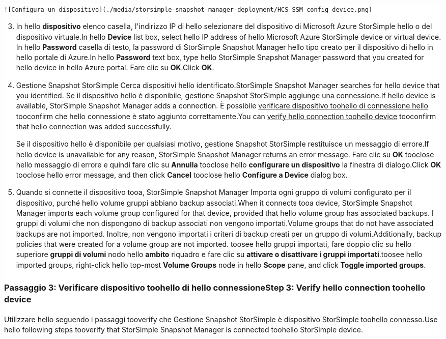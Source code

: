     ![Configura un dispositivo](./media/storsimple-snapshot-manager-deployment/HCS_SSM_config_device.png) 
3. <span data-ttu-id="97a8c-181">In hello **dispositivo** elenco casella, l'indirizzo IP di hello selezionare del dispositivo di Microsoft Azure StorSimple hello o del dispositivo virtuale.</span><span class="sxs-lookup"><span data-stu-id="97a8c-181">In hello **Device** list box, select hello IP address of hello Microsoft Azure StorSimple device or virtual device.</span></span> <span data-ttu-id="97a8c-182">In hello **Password** casella di testo, la password di StorSimple Snapshot Manager hello tipo creato per il dispositivo di hello in hello portale di Azure.</span><span class="sxs-lookup"><span data-stu-id="97a8c-182">In hello **Password** text box, type hello StorSimple Snapshot Manager password that you created for hello device in hello Azure portal.</span></span> <span data-ttu-id="97a8c-183">Fare clic su **OK**.</span><span class="sxs-lookup"><span data-stu-id="97a8c-183">Click **OK**.</span></span>
4. <span data-ttu-id="97a8c-184">Gestione Snapshot StorSimple Cerca dispositivi hello identificato.</span><span class="sxs-lookup"><span data-stu-id="97a8c-184">StorSimple Snapshot Manager searches for hello device that you identified.</span></span> <span data-ttu-id="97a8c-185">Se il dispositivo hello è disponibile, gestione Snapshot StorSimple aggiunge una connessione.</span><span class="sxs-lookup"><span data-stu-id="97a8c-185">If hello device is available, StorSimple Snapshot Manager adds a connection.</span></span> <span data-ttu-id="97a8c-186">È possibile [verificare dispositivo toohello di connessione hello](#to-verify-the-connection) tooconfirm che hello connessione è stato aggiunto correttamente.</span><span class="sxs-lookup"><span data-stu-id="97a8c-186">You can [verify hello connection toohello device](#to-verify-the-connection) tooconfirm that hello connection was added successfully.</span></span>
   
    <span data-ttu-id="97a8c-187">Se il dispositivo hello è disponibile per qualsiasi motivo, gestione Snapshot StorSimple restituisce un messaggio di errore.</span><span class="sxs-lookup"><span data-stu-id="97a8c-187">If hello device is unavailable for any reason, StorSimple Snapshot Manager returns an error message.</span></span> <span data-ttu-id="97a8c-188">Fare clic su **OK** tooclose hello messaggio di errore e quindi fare clic su **Annulla** tooclose hello **configurare un dispositivo** la finestra di dialogo.</span><span class="sxs-lookup"><span data-stu-id="97a8c-188">Click **OK** tooclose hello error message, and then click **Cancel** tooclose hello **Configure a Device** dialog box.</span></span>
5. <span data-ttu-id="97a8c-189">Quando si connette il dispositivo tooa, StorSimple Snapshot Manager Importa ogni gruppo di volumi configurato per il dispositivo, purché hello volume gruppi abbiano backup associati.</span><span class="sxs-lookup"><span data-stu-id="97a8c-189">When it connects tooa device, StorSimple Snapshot Manager imports each volume group configured for that device, provided that hello volume group has associated backups.</span></span> <span data-ttu-id="97a8c-190">I gruppi di volumi che non dispongono di backup associati non vengono importati.</span><span class="sxs-lookup"><span data-stu-id="97a8c-190">Volume groups that do not have associated backups are not imported.</span></span> <span data-ttu-id="97a8c-191">Inoltre, non vengono importati i criteri di backup creati per un gruppo di volumi.</span><span class="sxs-lookup"><span data-stu-id="97a8c-191">Additionally, backup policies that were created for a volume group are not imported.</span></span> <span data-ttu-id="97a8c-192">toosee hello gruppi importati, fare doppio clic su hello superiore **gruppi di volumi** nodo hello **ambito** riquadro e fare clic su **attivare o disattivare i gruppi importati**.</span><span class="sxs-lookup"><span data-stu-id="97a8c-192">toosee hello imported groups, right-click hello top-most **Volume Groups** node in hello **Scope** pane, and click **Toggle imported groups**.</span></span>

### <a name="step-3-verify-hello-connection-toohello-device"></a><span data-ttu-id="97a8c-193">Passaggio 3: Verificare dispositivo toohello di hello connessione</span><span class="sxs-lookup"><span data-stu-id="97a8c-193">Step 3: Verify hello connection toohello device</span></span>
<span data-ttu-id="97a8c-194">Utilizzare hello seguendo i passaggi tooverify che Gestione Snapshot StorSimple è dispositivo StorSimple toohello connesso.</span><span class="sxs-lookup"><span data-stu-id="97a8c-194">Use hello following steps tooverify that StorSimple Snapshot Manager is connected toohello StorSimple device.</span></span>
